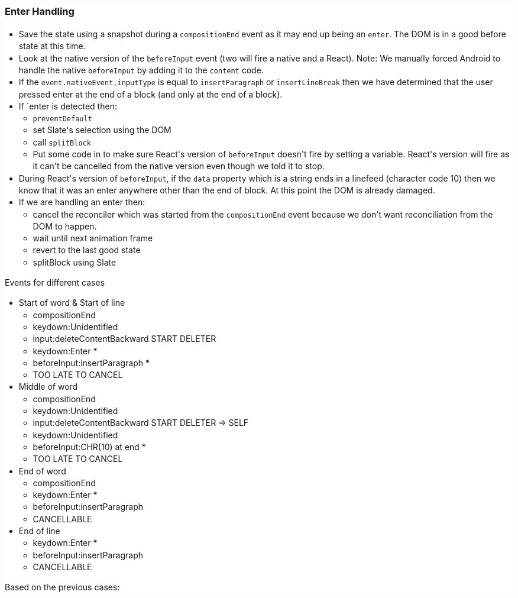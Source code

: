 ### Enter Handling

* Save the state using a snapshot during a `compositionEnd` event as it may end up being an `enter`. The DOM is in a good before state at this time.
* Look at the native version of the `beforeInput` event (two will fire a native and a React). Note: We manually forced Android to handle the native `beforeInput` by adding it to the `content` code.
* If the `event.nativeEvent.inputType` is equal to `insertParagraph` or `insertLineBreak` then we have determined that the user pressed enter at the end of a block (and only at the end of a block).
* If `enter is detected then:
  * `preventDefault`
  * set Slate's selection using the DOM
  * call `splitBlock`
  * Put some code in to make sure React's version of `beforeInput` doesn't fire by setting a variable. React's version will fire as it can't be cancelled from the native version even though we told it to stop.
* During React's version of `beforeInput`, if the `data` property which is a string ends in a linefeed (character code 10) then we know that it was an enter anywhere other than the end of block. At this point the DOM is already damaged.
* If we are handling an enter then:
  * cancel the reconciler which was started from the `compositionEnd` event because we don't want reconciliation from the DOM to happen.
  * wait until next animation frame
  * revert to the last good state
  * splitBlock using Slate

Events for different cases

* Start of word & Start of line
  * compositionEnd
  * keydown:Unidentified
  * input:deleteContentBackward START DELETER
  * keydown:Enter \*
  * beforeInput:insertParagraph \*
  * TOO LATE TO CANCEL
* Middle of word
  * compositionEnd
  * keydown:Unidentified
  * input:deleteContentBackward START DELETER => SELF
  * keydown:Unidentified
  * beforeInput:CHR(10) at end \*
  * TOO LATE TO CANCEL
* End of word
  * compositionEnd
  * keydown:Enter \*
  * beforeInput:insertParagraph
  * CANCELLABLE
* End of line
  * keydown:Enter \*
  * beforeInput:insertParagraph
  * CANCELLABLE

Based on the previous cases:
